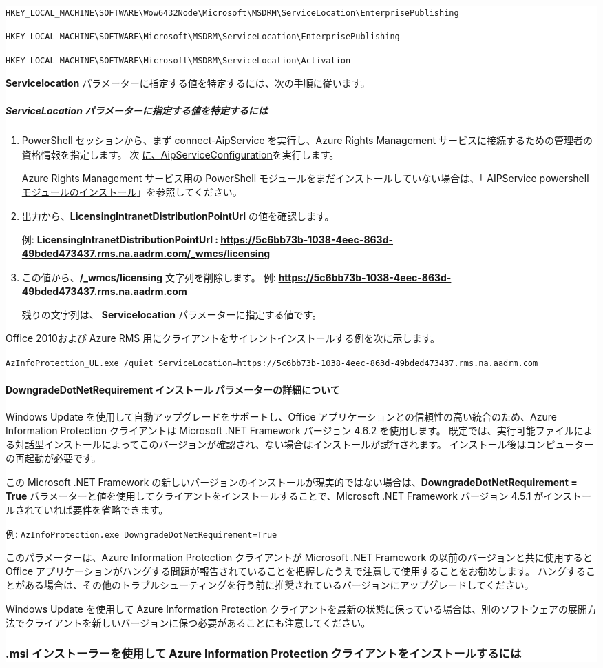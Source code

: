 `HKEY_LOCAL_MACHINE\SOFTWARE\Wow6432Node\Microsoft\MSDRM\ServiceLocation\EnterprisePublishing`

`HKEY_LOCAL_MACHINE\SOFTWARE\Microsoft\MSDRM\ServiceLocation\EnterprisePublishing`

`HKEY_LOCAL_MACHINE\SOFTWARE\Microsoft\MSDRM\ServiceLocation\Activation`

**Servicelocation** パラメーターに指定する値を特定するには、[次の手順](#to-identify-the-value-to-specify-for-the-servicelocation-parameter)に従います。

##### <a name="to-identify-the-value-to-specify-for-the-servicelocation-parameter"></a>ServiceLocation パラメーターに指定する値を特定するには

1. PowerShell セッションから、まず [connect-AipService](/powershell/module/aipservice/connect-aipservice) を実行し、Azure Rights Management サービスに接続するための管理者の資格情報を指定します。 次 [に、AipServiceConfiguration](/powershell/module/aipservice/get-aipserviceconfiguration)を実行します。

    Azure Rights Management サービス用の PowerShell モジュールをまだインストールしていない場合は、「 [AIPService powershell モジュールのインストール](../install-powershell.md)」を参照してください。

2. 出力から、**LicensingIntranetDistributionPointUrl** の値を確認します。

    例: **LicensingIntranetDistributionPointUrl   : https://5c6bb73b-1038-4eec-863d-49bded473437.rms.na.aadrm.com/_wmcs/licensing**

3. この値から、**/_wmcs/licensing** 文字列を削除します。 例: **https://5c6bb73b-1038-4eec-863d-49bded473437.rms.na.aadrm.com**

    残りの文字列は、 **Servicelocation** パラメーターに指定する値です。

[Office 2010](../known-issues.md#aip-and-legacy-windows-and-office-versions)および Azure RMS 用にクライアントをサイレントインストールする例を次に示します。 

`AzInfoProtection_UL.exe /quiet ServiceLocation=https://5c6bb73b-1038-4eec-863d-49bded473437.rms.na.aadrm.com`

#### <a name="more-information-about-the-downgradedotnetrequirement-installation-parameter"></a>DowngradeDotNetRequirement インストール パラメーターの詳細について

Windows Update を使用して自動アップグレードをサポートし、Office アプリケーションとの信頼性の高い統合のため、Azure Information Protection クライアントは Microsoft .NET Framework バージョン 4.6.2 を使用します。 既定では、実行可能ファイルによる対話型インストールによってこのバージョンが確認され、ない場合はインストールが試行されます。 インストール後はコンピューターの再起動が必要です。

この Microsoft .NET Framework の新しいバージョンのインストールが現実的ではない場合は、**DowngradeDotNetRequirement = True** パラメーターと値を使用してクライアントをインストールすることで、Microsoft .NET Framework バージョン 4.5.1 がインストールされていれば要件を省略できます。

例: `AzInfoProtection.exe DowngradeDotNetRequirement=True`

このパラメーターは、Azure Information Protection クライアントが Microsoft .NET Framework の以前のバージョンと共に使用すると Office アプリケーションがハングする問題が報告されていることを把握したうえで注意して使用することをお勧めします。 ハングすることがある場合は、その他のトラブルシューティングを行う前に推奨されているバージョンにアップグレードしてください。 

Windows Update を使用して Azure Information Protection クライアントを最新の状態に保っている場合は、別のソフトウェアの展開方法でクライアントを新しいバージョンに保つ必要があることにも注意してください。

### <a name="to-install-the-azure-information-protection-client-by-using-the-msi-installer"></a>.msi インストーラーを使用して Azure Information Protection クライアントをインストールするには

